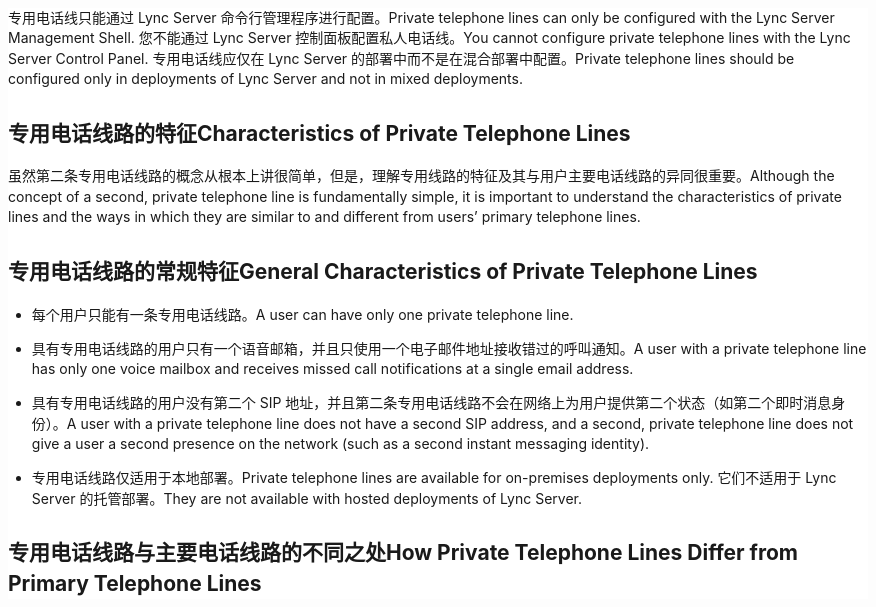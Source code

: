 <span data-ttu-id="79ef9-108">专用电话线只能通过 Lync Server 命令行管理程序进行配置。</span><span class="sxs-lookup"><span data-stu-id="79ef9-108">Private telephone lines can only be configured with the Lync Server Management Shell.</span></span> <span data-ttu-id="79ef9-109">您不能通过 Lync Server 控制面板配置私人电话线。</span><span class="sxs-lookup"><span data-stu-id="79ef9-109">You cannot configure private telephone lines with the Lync Server Control Panel.</span></span> <span data-ttu-id="79ef9-110">专用电话线应仅在 Lync Server 的部署中而不是在混合部署中配置。</span><span class="sxs-lookup"><span data-stu-id="79ef9-110">Private telephone lines should be configured only in deployments of Lync Server and not in mixed deployments.</span></span>

<div>

## <a name="characteristics-of-private-telephone-lines"></a><span data-ttu-id="79ef9-111">专用电话线路的特征</span><span class="sxs-lookup"><span data-stu-id="79ef9-111">Characteristics of Private Telephone Lines</span></span>

<span data-ttu-id="79ef9-112">虽然第二条专用电话线路的概念从根本上讲很简单，但是，理解专用线路的特征及其与用户主要电话线路的异同很重要。</span><span class="sxs-lookup"><span data-stu-id="79ef9-112">Although the concept of a second, private telephone line is fundamentally simple, it is important to understand the characteristics of private lines and the ways in which they are similar to and different from users’ primary telephone lines.</span></span>

<div>

## <a name="general-characteristics-of-private-telephone-lines"></a><span data-ttu-id="79ef9-113">专用电话线路的常规特征</span><span class="sxs-lookup"><span data-stu-id="79ef9-113">General Characteristics of Private Telephone Lines</span></span>

  - <span data-ttu-id="79ef9-114">每个用户只能有一条专用电话线路。</span><span class="sxs-lookup"><span data-stu-id="79ef9-114">A user can have only one private telephone line.</span></span>

  - <span data-ttu-id="79ef9-115">具有专用电话线路的用户只有一个语音邮箱，并且只使用一个电子邮件地址接收错过的呼叫通知。</span><span class="sxs-lookup"><span data-stu-id="79ef9-115">A user with a private telephone line has only one voice mailbox and receives missed call notifications at a single email address.</span></span>

  - <span data-ttu-id="79ef9-116">具有专用电话线路的用户没有第二个 SIP 地址，并且第二条专用电话线路不会在网络上为用户提供第二个状态（如第二个即时消息身份）。</span><span class="sxs-lookup"><span data-stu-id="79ef9-116">A user with a private telephone line does not have a second SIP address, and a second, private telephone line does not give a user a second presence on the network (such as a second instant messaging identity).</span></span>

  - <span data-ttu-id="79ef9-117">专用电话线路仅适用于本地部署。</span><span class="sxs-lookup"><span data-stu-id="79ef9-117">Private telephone lines are available for on-premises deployments only.</span></span> <span data-ttu-id="79ef9-118">它们不适用于 Lync Server 的托管部署。</span><span class="sxs-lookup"><span data-stu-id="79ef9-118">They are not available with hosted deployments of Lync Server.</span></span>

</div>

<div>

## <a name="how-private-telephone-lines-differ-from-primary-telephone-lines"></a><span data-ttu-id="79ef9-119">专用电话线路与主要电话线路的不同之处</span><span class="sxs-lookup"><span data-stu-id="79ef9-119">How Private Telephone Lines Differ from Primary Telephone Lines</span></span>
